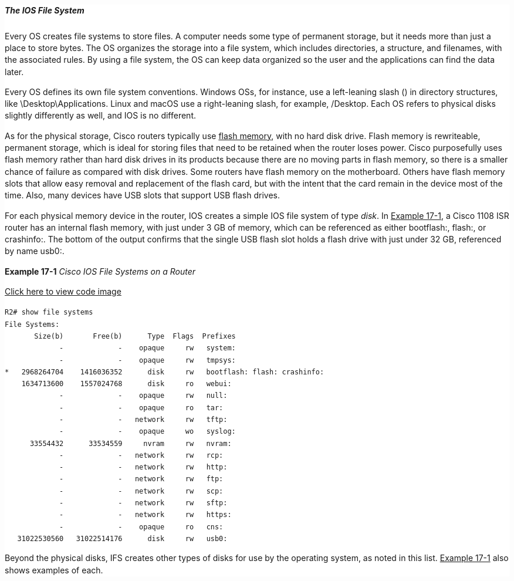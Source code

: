 ##### The IOS File System

Every OS creates file systems to store files. A computer needs some type of permanent storage, but it needs more than just a place to store bytes. The OS organizes the storage into a file system, which includes directories, a structure, and filenames, with the associated rules. By using a file system, the OS can keep data organized so the user and the applications can find the data later.

Every OS defines its own file system conventions. Windows OSs, for instance, use a left-leaning slash (\) in directory structures, like \Desktop\Applications. Linux and macOS use a right-leaning slash, for example, /Desktop. Each OS refers to physical disks slightly differently as well, and IOS is no different.

As for the physical storage, Cisco routers typically use [flash memory](vol2_gloss.md#gloss_144), with no hard disk drive. Flash memory is rewriteable, permanent storage, which is ideal for storing files that need to be retained when the router loses power. Cisco purposefully uses flash memory rather than hard disk drives in its products because there are no moving parts in flash memory, so there is a smaller chance of failure as compared with disk drives. Some routers have flash memory on the motherboard. Others have flash memory slots that allow easy removal and replacement of the flash card, but with the intent that the card remain in the device most of the time. Also, many devices have USB slots that support USB flash drives.

For each physical memory device in the router, IOS creates a simple IOS file system of type *disk*. In [Example 17-1](vol2_ch17.md#exa17_1), a Cisco 1108 ISR router has an internal flash memory, with just under 3 GB of memory, which can be referenced as either bootflash:, flash:, or crashinfo:. The bottom of the output confirms that the single USB flash slot holds a flash drive with just under 32 GB, referenced by name usb0:.

**Example 17-1** *Cisco IOS File Systems on a Router*

[Click here to view code image](vol2_ch17_images.md#f0377-01)

```
R2# show file systems
File Systems:
       Size(b)       Free(b)      Type  Flags  Prefixes
             -             -    opaque     rw   system:                                 
             -             -    opaque     rw   tmpsys:
*   2968264704    1416036352      disk     rw   bootflash: flash: crashinfo:            
    1634713600    1557024768      disk     ro   webui:
             -             -    opaque     rw   null:
             -             -    opaque     ro   tar:
             -             -   network     rw   tftp:
             -             -    opaque     wo   syslog:
      33554432      33534559     nvram     rw   nvram:                                  
             -             -   network     rw   rcp:
             -             -   network     rw   http:
             -             -   network     rw   ftp:                                    
             -             -   network     rw   scp:
             -             -   network     rw   sftp:
             -             -   network     rw   https:
             -             -    opaque     ro   cns:
   31022530560   31022514176      disk     rw   usb0:                                   
```

Beyond the physical disks, IFS creates other types of disks for use by the operating system, as noted in this list. [Example 17-1](vol2_ch17.md#exa17_1) also shows examples of each.
